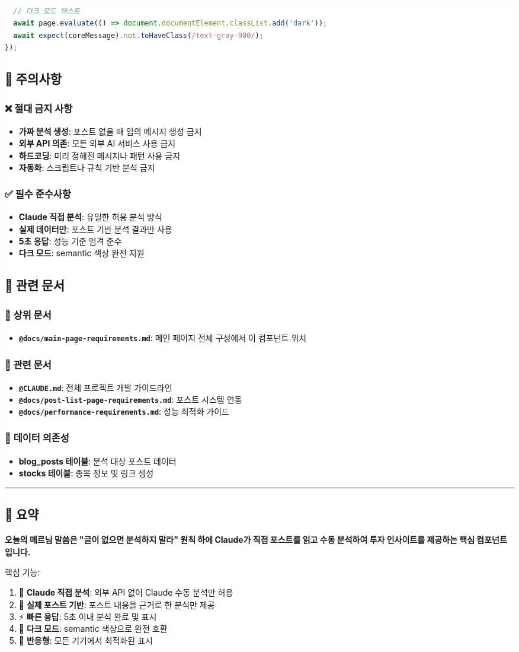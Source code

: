 ```javascript
  // 다크 모드 테스트
  await page.evaluate(() => document.documentElement.classList.add('dark'));
  await expect(coreMessage).not.toHaveClass(/text-gray-900/);
});
```

## 🚨 주의사항

### ❌ **절대 금지 사항**
- **가짜 분석 생성**: 포스트 없을 때 임의 메시지 생성 금지
- **외부 API 의존**: 모든 외부 AI 서비스 사용 금지
- **하드코딩**: 미리 정해진 메시지나 패턴 사용 금지
- **자동화**: 스크립트나 규칙 기반 분석 금지

### ✅ **필수 준수사항**
- **Claude 직접 분석**: 유일한 허용 분석 방식
- **실제 데이터만**: 포스트 기반 분석 결과만 사용
- **5초 응답**: 성능 기준 엄격 준수
- **다크 모드**: semantic 색상 완전 지원

## 🔗 관련 문서

### 📄 **상위 문서**
- **`@docs/main-page-requirements.md`**: 메인 페이지 전체 구성에서 이 컴포넌트 위치

### 📄 **관련 문서**
- **`@CLAUDE.md`**: 전체 프로젝트 개발 가이드라인
- **`@docs/post-list-page-requirements.md`**: 포스트 시스템 연동
- **`@docs/performance-requirements.md`**: 성능 최적화 가이드

### 📄 **데이터 의존성**
- **blog_posts 테이블**: 분석 대상 포스트 데이터
- **stocks 테이블**: 종목 정보 및 링크 생성

---

## 📝 요약

**오늘의 메르님 말씀은 "글이 없으면 분석하지 말라" 원칙 하에 Claude가 직접 포스트를 읽고 수동 분석하여 투자 인사이트를 제공하는 핵심 컴포넌트입니다.**

핵심 기능:
1. 🎯 **Claude 직접 분석**: 외부 API 없이 Claude 수동 분석만 허용
2. 📝 **실제 포스트 기반**: 포스트 내용을 근거로 한 분석만 제공
3. ⚡ **빠른 응답**: 5초 이내 분석 완료 및 표시
4. 🎨 **다크 모드**: semantic 색상으로 완전 호환
5. 📱 **반응형**: 모든 기기에서 최적화된 표시